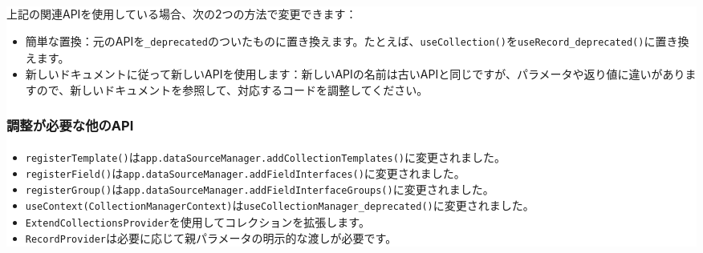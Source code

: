 上記の関連APIを使用している場合、次の2つの方法で変更できます：

* 簡単な置換：元のAPIを`_deprecated`のついたものに置き換えます。たとえば、`useCollection()`を`useRecord_deprecated()`に置き換えます。
* 新しいドキュメントに従って新しいAPIを使用します：新しいAPIの名前は古いAPIと同じですが、パラメータや返り値に違いがありますので、新しいドキュメントを参照して、対応するコードを調整してください。

### 調整が必要な他のAPI

* `registerTemplate()`は`app.dataSourceManager.addCollectionTemplates()`に変更されました。
* `registerField()`は`app.dataSourceManager.addFieldInterfaces()`に変更されました。
* `registerGroup()`は`app.dataSourceManager.addFieldInterfaceGroups()`に変更されました。
* `useContext(CollectionManagerContext)`は`useCollectionManager_deprecated()`に変更されました。
* `ExtendCollectionsProvider`を使用してコレクションを拡張します。
* `RecordProvider`は必要に応じて親パラメータの明示的な渡しが必要です。